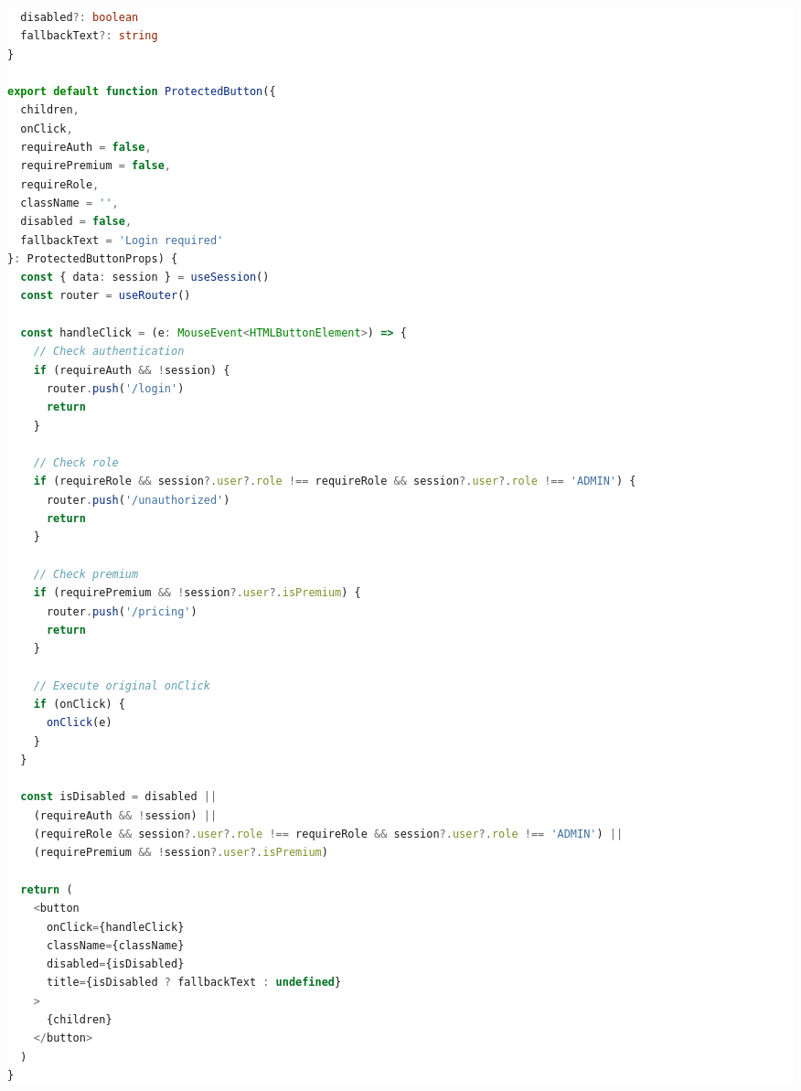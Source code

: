 ```typescript
  disabled?: boolean
  fallbackText?: string
}

export default function ProtectedButton({
  children,
  onClick,
  requireAuth = false,
  requirePremium = false,
  requireRole,
  className = '',
  disabled = false,
  fallbackText = 'Login required'
}: ProtectedButtonProps) {
  const { data: session } = useSession()
  const router = useRouter()

  const handleClick = (e: MouseEvent<HTMLButtonElement>) => {
    // Check authentication
    if (requireAuth && !session) {
      router.push('/login')
      return
    }

    // Check role
    if (requireRole && session?.user?.role !== requireRole && session?.user?.role !== 'ADMIN') {
      router.push('/unauthorized')
      return
    }

    // Check premium
    if (requirePremium && !session?.user?.isPremium) {
      router.push('/pricing')
      return
    }

    // Execute original onClick
    if (onClick) {
      onClick(e)
    }
  }

  const isDisabled = disabled ||
    (requireAuth && !session) ||
    (requireRole && session?.user?.role !== requireRole && session?.user?.role !== 'ADMIN') ||
    (requirePremium && !session?.user?.isPremium)

  return (
    <button
      onClick={handleClick}
      className={className}
      disabled={isDisabled}
      title={isDisabled ? fallbackText : undefined}
    >
      {children}
    </button>
  )
}
```
